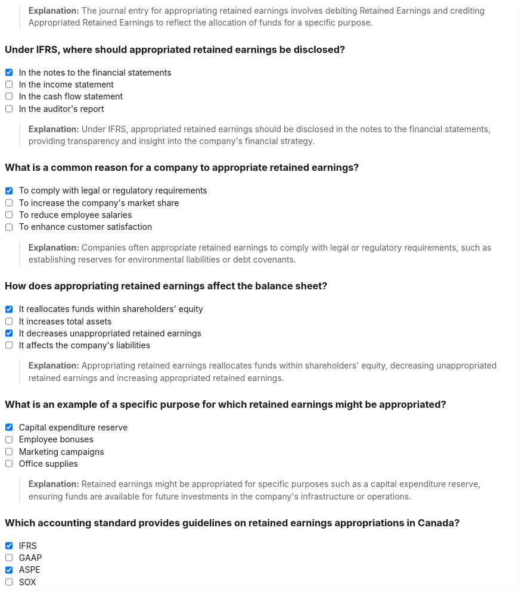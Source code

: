 > **Explanation:** The journal entry for appropriating retained earnings involves debiting Retained Earnings and crediting Appropriated Retained Earnings to reflect the allocation of funds for a specific purpose.

### Under IFRS, where should appropriated retained earnings be disclosed?

- [x] In the notes to the financial statements
- [ ] In the income statement
- [ ] In the cash flow statement
- [ ] In the auditor's report

> **Explanation:** Under IFRS, appropriated retained earnings should be disclosed in the notes to the financial statements, providing transparency and insight into the company's financial strategy.

### What is a common reason for a company to appropriate retained earnings?

- [x] To comply with legal or regulatory requirements
- [ ] To increase the company's market share
- [ ] To reduce employee salaries
- [ ] To enhance customer satisfaction

> **Explanation:** Companies often appropriate retained earnings to comply with legal or regulatory requirements, such as establishing reserves for environmental liabilities or debt covenants.

### How does appropriating retained earnings affect the balance sheet?

- [x] It reallocates funds within shareholders' equity
- [ ] It increases total assets
- [x] It decreases unappropriated retained earnings
- [ ] It affects the company's liabilities

> **Explanation:** Appropriating retained earnings reallocates funds within shareholders' equity, decreasing unappropriated retained earnings and increasing appropriated retained earnings.

### What is an example of a specific purpose for which retained earnings might be appropriated?

- [x] Capital expenditure reserve
- [ ] Employee bonuses
- [ ] Marketing campaigns
- [ ] Office supplies

> **Explanation:** Retained earnings might be appropriated for specific purposes such as a capital expenditure reserve, ensuring funds are available for future investments in the company's infrastructure or operations.

### Which accounting standard provides guidelines on retained earnings appropriations in Canada?

- [x] IFRS
- [ ] GAAP
- [x] ASPE
- [ ] SOX

